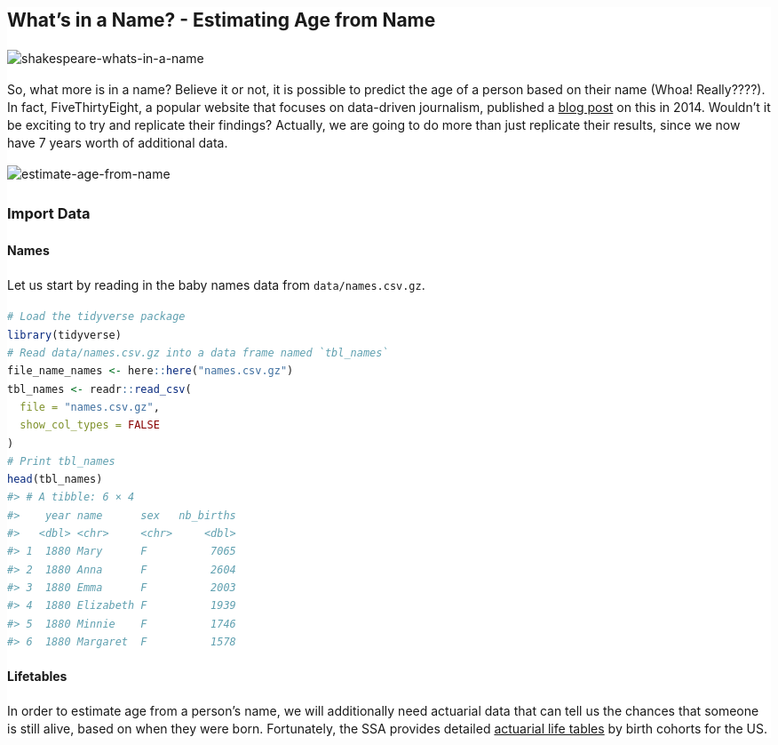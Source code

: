 
## What’s in a Name? - Estimating Age from Name

![shakespeare-whats-in-a-name](https://miro.medium.com/v2/resize:fit:800/1*Prp8tivsOP54c-bPTpxj5A.png)

So, what more is in a name? Believe it or not, it is possible to predict
the age of a person based on their name (Whoa! Really????). In fact,
FiveThirtyEight, a popular website that focuses on data-driven
journalism, published a [blog
post](https://fivethirtyeight.com/features/how-to-tell-someones-age-when-all-you-know-is-her-name/)
on this in 2014. Wouldn’t it be exciting to try and replicate their
findings? Actually, we are going to do more than just replicate their
results, since we now have 7 years worth of additional data.

![estimate-age-from-name](https://fivethirtyeight.com/wp-content/uploads/2014/05/silver-feature-most-common-women-names3.png)

### Import Data

#### Names

Let us start by reading in the baby names data from `data/names.csv.gz`.

``` r
# Load the tidyverse package
library(tidyverse)
# Read data/names.csv.gz into a data frame named `tbl_names`
file_name_names <- here::here("names.csv.gz")
tbl_names <- readr::read_csv(
  file = "names.csv.gz",
  show_col_types = FALSE
)
# Print tbl_names
head(tbl_names)
#> # A tibble: 6 × 4
#>    year name      sex   nb_births
#>   <dbl> <chr>     <chr>     <dbl>
#> 1  1880 Mary      F          7065
#> 2  1880 Anna      F          2604
#> 3  1880 Emma      F          2003
#> 4  1880 Elizabeth F          1939
#> 5  1880 Minnie    F          1746
#> 6  1880 Margaret  F          1578
```

#### Lifetables

In order to estimate age from a person’s name, we will additionally need
actuarial data that can tell us the chances that someone is still alive,
based on when they were born. Fortunately, the SSA provides detailed
[actuarial life
tables](https://www.ssa.gov/oact/NOTES/as120/LifeTables_Tbl_6_1990.html)
by birth cohorts for the US.
